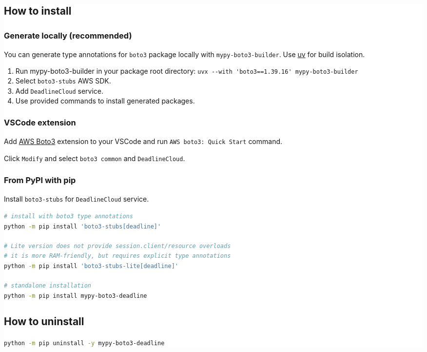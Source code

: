 <a id="how-to-install"></a>

## How to install

<a id="generate-locally-(recommended)"></a>

### Generate locally (recommended)

You can generate type annotations for `boto3` package locally with
`mypy-boto3-builder`. Use
[uv](https://docs.astral.sh/uv/getting-started/installation/) for build
isolation.

1. Run mypy-boto3-builder in your package root directory:
   `uvx --with 'boto3==1.39.16' mypy-boto3-builder`
2. Select `boto3-stubs` AWS SDK.
3. Add `DeadlineCloud` service.
4. Use provided commands to install generated packages.

<a id="vscode-extension"></a>

### VSCode extension

Add
[AWS Boto3](https://marketplace.visualstudio.com/items?itemName=Boto3typed.boto3-ide)
extension to your VSCode and run `AWS boto3: Quick Start` command.

Click `Modify` and select `boto3 common` and `DeadlineCloud`.

<a id="from-pypi-with-pip"></a>

### From PyPI with pip

Install `boto3-stubs` for `DeadlineCloud` service.

```bash
# install with boto3 type annotations
python -m pip install 'boto3-stubs[deadline]'

# Lite version does not provide session.client/resource overloads
# it is more RAM-friendly, but requires explicit type annotations
python -m pip install 'boto3-stubs-lite[deadline]'

# standalone installation
python -m pip install mypy-boto3-deadline
```

<a id="how-to-uninstall"></a>

## How to uninstall

```bash
python -m pip uninstall -y mypy-boto3-deadline
```
